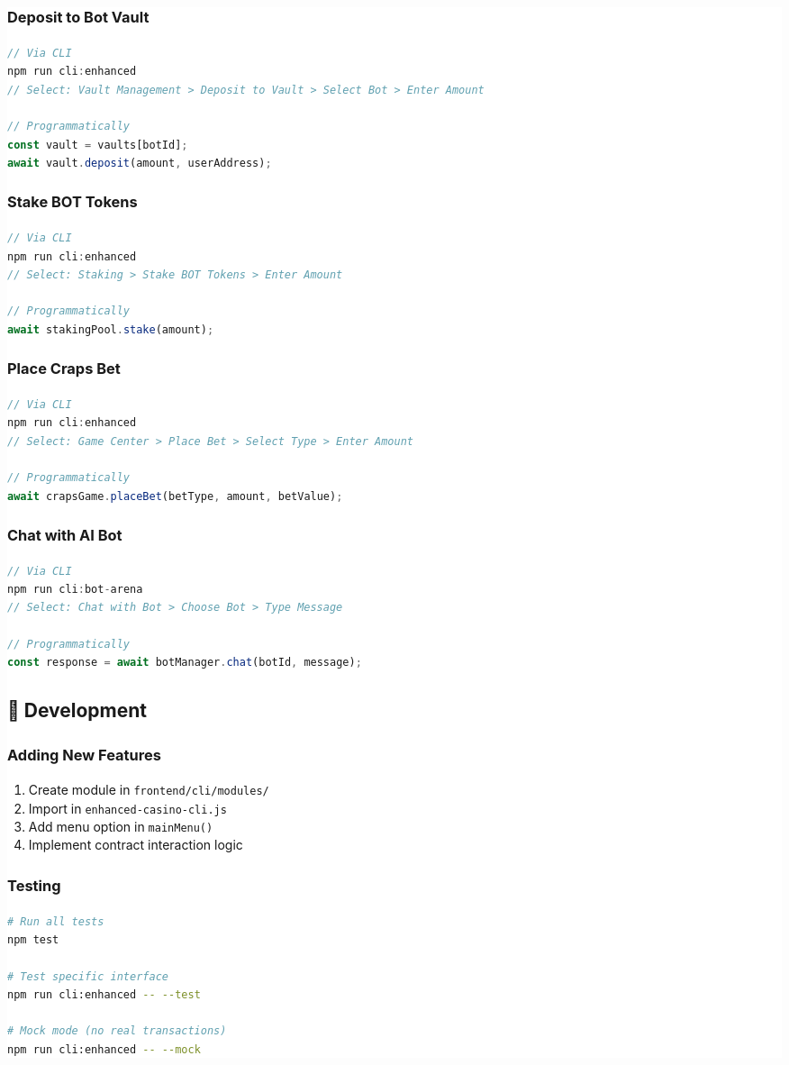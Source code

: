### Deposit to Bot Vault
```javascript
// Via CLI
npm run cli:enhanced
// Select: Vault Management > Deposit to Vault > Select Bot > Enter Amount

// Programmatically
const vault = vaults[botId];
await vault.deposit(amount, userAddress);
```

### Stake BOT Tokens
```javascript
// Via CLI
npm run cli:enhanced
// Select: Staking > Stake BOT Tokens > Enter Amount

// Programmatically
await stakingPool.stake(amount);
```

### Place Craps Bet
```javascript
// Via CLI
npm run cli:enhanced
// Select: Game Center > Place Bet > Select Type > Enter Amount

// Programmatically
await crapsGame.placeBet(betType, amount, betValue);
```

### Chat with AI Bot
```javascript
// Via CLI
npm run cli:bot-arena
// Select: Chat with Bot > Choose Bot > Type Message

// Programmatically
const response = await botManager.chat(botId, message);
```

## 🔧 Development

### Adding New Features
1. Create module in `frontend/cli/modules/`
2. Import in `enhanced-casino-cli.js`
3. Add menu option in `mainMenu()`
4. Implement contract interaction logic

### Testing
```bash
# Run all tests
npm test

# Test specific interface
npm run cli:enhanced -- --test

# Mock mode (no real transactions)
npm run cli:enhanced -- --mock
```
